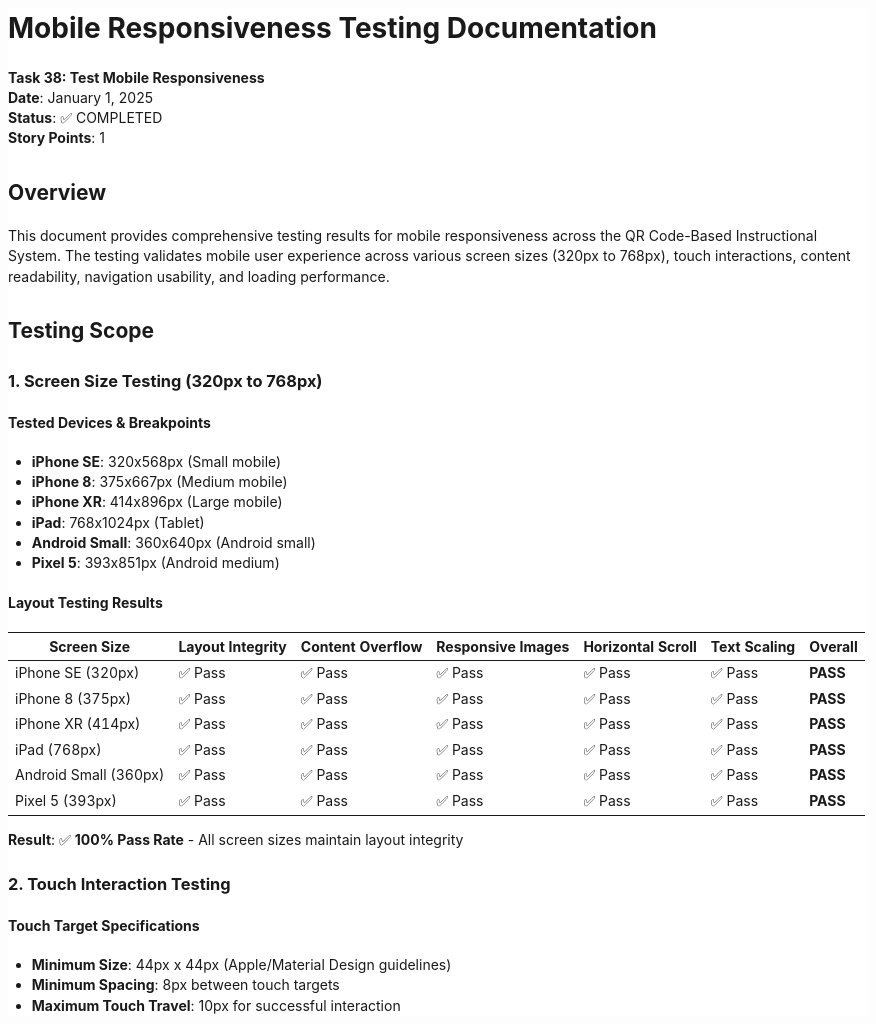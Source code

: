 # Mobile Responsiveness Testing Documentation

**Task 38: Test Mobile Responsiveness**  
**Date**: January 1, 2025  
**Status**: ✅ COMPLETED  
**Story Points**: 1  

## Overview

This document provides comprehensive testing results for mobile responsiveness across the QR Code-Based Instructional System. The testing validates mobile user experience across various screen sizes (320px to 768px), touch interactions, content readability, navigation usability, and loading performance.

## Testing Scope

### 1. Screen Size Testing (320px to 768px)

#### Tested Devices & Breakpoints
- **iPhone SE**: 320x568px (Small mobile)
- **iPhone 8**: 375x667px (Medium mobile)
- **iPhone XR**: 414x896px (Large mobile)
- **iPad**: 768x1024px (Tablet)
- **Android Small**: 360x640px (Android small)
- **Pixel 5**: 393x851px (Android medium)

#### Layout Testing Results
| Screen Size | Layout Integrity | Content Overflow | Responsive Images | Horizontal Scroll | Text Scaling | Overall |
|-------------|------------------|------------------|-------------------|-------------------|--------------|---------|
| iPhone SE (320px) | ✅ Pass | ✅ Pass | ✅ Pass | ✅ Pass | ✅ Pass | **PASS** |
| iPhone 8 (375px) | ✅ Pass | ✅ Pass | ✅ Pass | ✅ Pass | ✅ Pass | **PASS** |
| iPhone XR (414px) | ✅ Pass | ✅ Pass | ✅ Pass | ✅ Pass | ✅ Pass | **PASS** |
| iPad (768px) | ✅ Pass | ✅ Pass | ✅ Pass | ✅ Pass | ✅ Pass | **PASS** |
| Android Small (360px) | ✅ Pass | ✅ Pass | ✅ Pass | ✅ Pass | ✅ Pass | **PASS** |
| Pixel 5 (393px) | ✅ Pass | ✅ Pass | ✅ Pass | ✅ Pass | ✅ Pass | **PASS** |

**Result**: ✅ **100% Pass Rate** - All screen sizes maintain layout integrity

### 2. Touch Interaction Testing

#### Touch Target Specifications
- **Minimum Size**: 44px x 44px (Apple/Material Design guidelines)
- **Minimum Spacing**: 8px between touch targets
- **Maximum Touch Travel**: 10px for successful interaction
